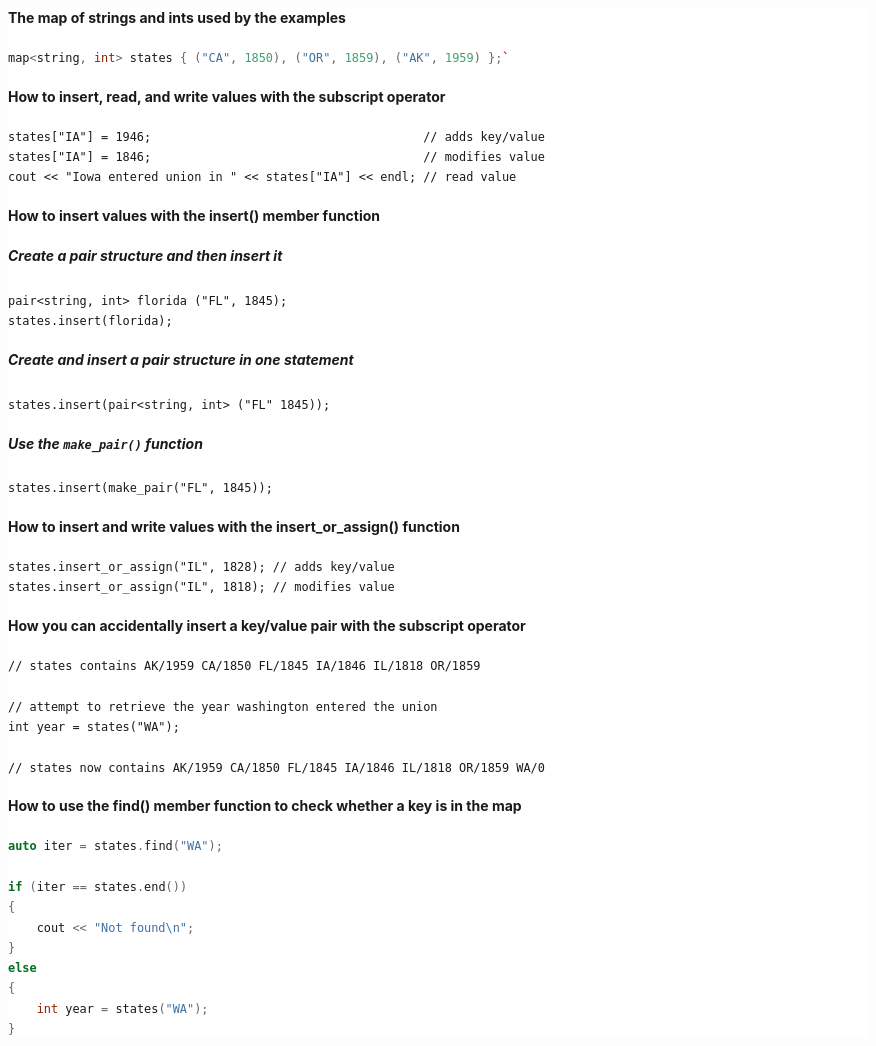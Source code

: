 #### The map of strings and ints used by the examples
```C++
map<string, int> states { ("CA", 1850), ("OR", 1859), ("AK", 1959) };`
```

#### How to insert, read, and write values with the subscript operator
```
states["IA"] = 1946;                                      // adds key/value
states["IA"] = 1846;                                      // modifies value
cout << "Iowa entered union in " << states["IA"] << endl; // read value
```

#### How to insert values with the insert() member function

##### Create a pair structure and then insert it
```
pair<string, int> florida ("FL", 1845);
states.insert(florida);
```

##### Create and insert a pair structure in one statement
`states.insert(pair<string, int> ("FL" 1845));`

##### Use the `make_pair()` function
`states.insert(make_pair("FL", 1845));`

#### How to insert and write values with the insert_or_assign() function
```
states.insert_or_assign("IL", 1828); // adds key/value
states.insert_or_assign("IL", 1818); // modifies value
```

#### How you can accidentally insert a key/value pair with the subscript operator
```
// states contains AK/1959 CA/1850 FL/1845 IA/1846 IL/1818 OR/1859

// attempt to retrieve the year washington entered the union
int year = states("WA");

// states now contains AK/1959 CA/1850 FL/1845 IA/1846 IL/1818 OR/1859 WA/0
```

#### How to use the find() member function to check whether a key is in the map
```C++
auto iter = states.find("WA");

if (iter == states.end())
{
    cout << "Not found\n";
}
else
{
    int year = states("WA");
}
```
